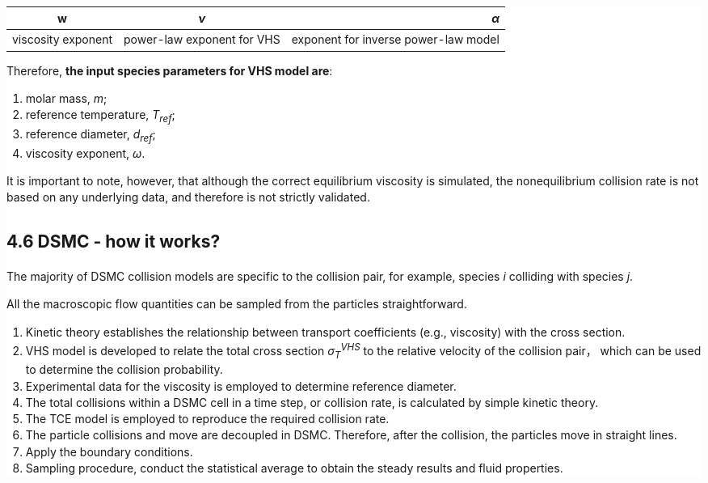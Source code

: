 w|$\nu$|$\alpha$
--|:--:|--:
viscosity exponent|power-law exponent for VHS|exponent for inverse power-law model

Therefore, **the input species parameters for VHS model are**:
1. molar mass, $m$;
2. reference temperature, $T_{ref}$;
3. reference diameter, $d_{ref}$;
4. viscosity exponent, $\omega$.


It is important to note, however, that although the correct equilibrium viscosity is simulated, the nonequilibrium collision rate is not based on any underlying data, and therefore is not strictly validated.


## 4.6  DSMC - how it works?

The majority of DSMC collision models are specific to the collision pair, for
example, species $i$ colliding with species $j$.

All the macroscopic flow quantities can be sampled from the particles straightforward.

1. Kinetic theory establishes the relationship between transport coefficients (e.g., viscosity) with the cross section.
2. VHS model is developed to relate the total cross section $\sigma_T^{VHS}$ to the relative velocity of the collision pair， which can be used to determine the collision probability.
3. Experimental data for the viscosity is employed to determine reference diameter.
4. The total collisions within a DSMC cell in a time step, or collision rate,  is calculated by simple kinetic theory.
5. The TCE model is employed to reproduce the required collision rate.
6. The particle collisions and move are decoupled in DSMC. Therefore, after the collision, the particles move in straight lines.
7. Apply the boundary conditions.
8. Sampling procedure, conduct the statistical average to obtain the steady results and fluid properties.

